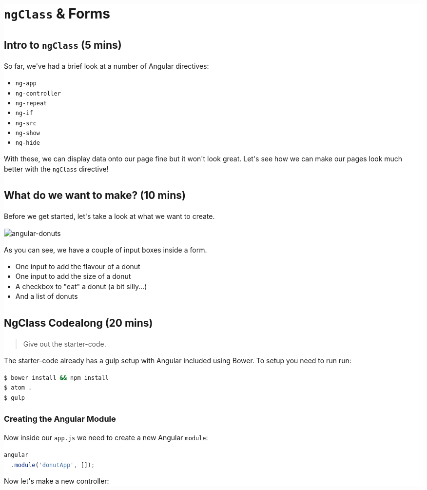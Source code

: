 # `ngClass` & Forms

## Intro to `ngClass` (5 mins)

So far, we've had a brief look at a number of Angular directives:

- `ng-app`
- `ng-controller`
- `ng-repeat`
- `ng-if`
- `ng-src`
- `ng-show`
- `ng-hide`

With these, we can display data onto our page fine but it won't look great. Let's see how we can make our pages look much better with the `ngClass` directive!

## What do we want to make? (10 mins)

Before we get started, let's take a look at what we want to create.

![angular-donuts](https://cloud.githubusercontent.com/assets/40461/9590520/0e2c19ac-502d-11e5-9df5-8b26429eb203.jpg)

As you can see, we have a couple of input boxes inside a form.

- One input to add the flavour of a donut
- One input to add the size of a donut
- A checkbox to "eat" a donut (a bit silly...)
- And a list of donuts

## NgClass Codealong (20 mins)

> Give out the starter-code.

The starter-code already has a gulp setup with Angular included using Bower. To setup you need to run run:

```bash
$ bower install && npm install
$ atom .
$ gulp
```

### Creating the Angular Module

Now inside our `app.js` we need to create a new Angular `module`:

```js
angular
  .module('donutApp', []);
```

Now let's make a new controller:
